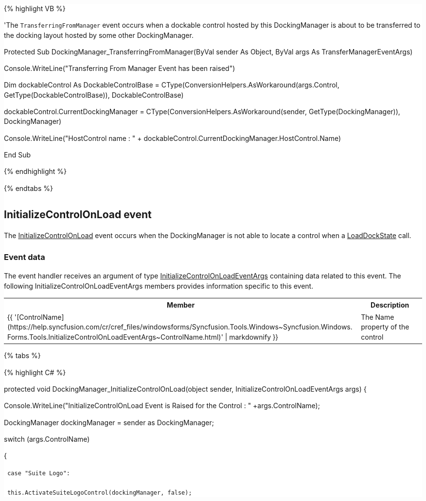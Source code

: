 
{% highlight VB %}

'The `TransferringFromManager` event occurs when a dockable control hosted by this DockingManager is about to be transferred to the docking layout hosted by some other DockingManager.

Protected Sub DockingManager_TransferringFromManager(ByVal sender As Object, ByVal args As TransferManagerEventArgs)

   Console.WriteLine("Transferring From Manager Event has been raised")

   Dim dockableControl As DockableControlBase = CType(ConversionHelpers.AsWorkaround(args.Control, GetType(DockableControlBase)), DockableControlBase)

   dockableControl.CurrentDockingManager = CType(ConversionHelpers.AsWorkaround(sender, GetType(DockingManager)), DockingManager)

   Console.WriteLine("HostControl name : " + dockableControl.CurrentDockingManager.HostControl.Name)

End Sub

{% endhighlight %}

{% endtabs %}

## InitializeControlOnLoad event

The [InitializeControlOnLoad](https://help.syncfusion.com/cr/cref_files/windowsforms/Syncfusion.Tools.Windows~Syncfusion.Windows.Forms.Tools.DockingManager~InitializeControlOnLoad_EV.html) event occurs when the DockingManager is not able to locate a control when a [LoadDockState](https://help.syncfusion.com/cr/cref_files/windowsforms/Syncfusion.Tools.Windows~Syncfusion.Windows.Forms.Tools.DockingManager~LoadDockState.html) call.

### Event data

The event handler receives an argument of type [InitializeControlOnLoadEventArgs](https://help.syncfusion.com/cr/cref_files/windowsforms/Syncfusion.Tools.Windows~Syncfusion.Windows.Forms.Tools.DockingManager~InitializeControlOnLoad_EV.html) containing data related to this event. The following InitializeControlOnLoadEventArgs members provides information specific to this event.

<table>
<tr>
<th>
Member</th><th>
Description</th></tr>
<tr>
<td>
{{ '[ControlName](https://help.syncfusion.com/cr/cref_files/windowsforms/Syncfusion.Tools.Windows~Syncfusion.Windows.Forms.Tools.InitializeControlOnLoadEventArgs~ControlName.html)' | markdownify }}</td><td>
The Name property of the control</td></tr>
</table>

{% tabs %}

{% highlight C# %}

protected void DockingManager_InitializeControlOnLoad(object sender, InitializeControlOnLoadEventArgs args)
{

   Console.WriteLine("InitializeControlOnLoad Event is Raised for the Control : " +args.ControlName);

   DockingManager dockingManager = sender as DockingManager;

   switch (args.ControlName)

   {

     case "Suite Logo":

     this.ActivateSuiteLogoControl(dockingManager, false);
